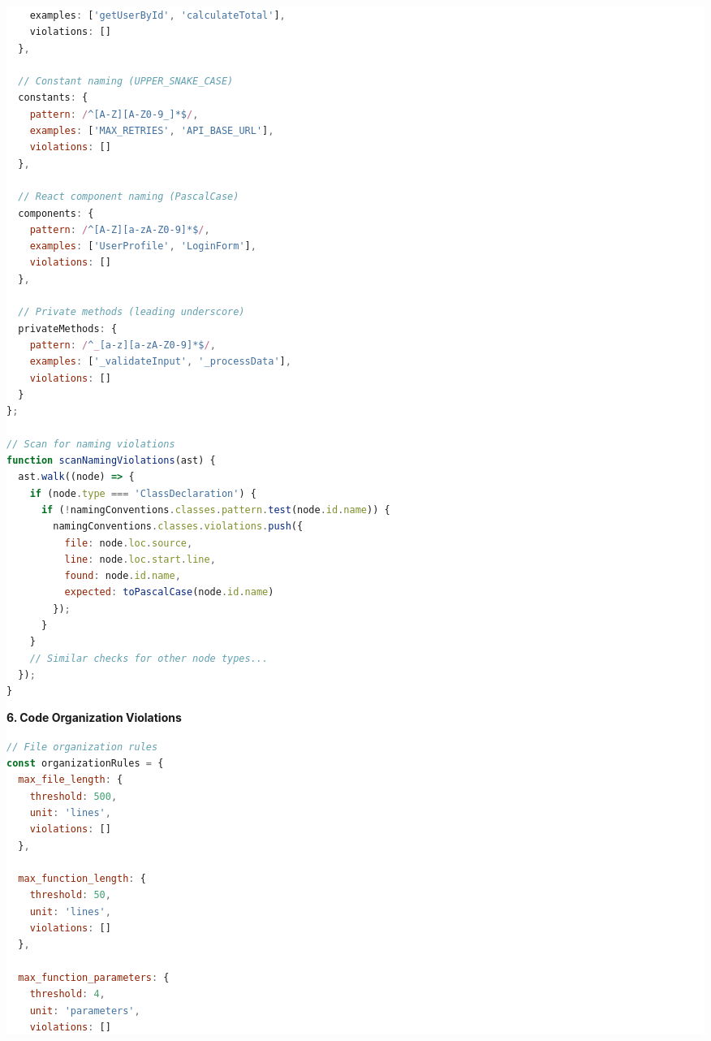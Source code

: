 ```javascript
    examples: ['getUserById', 'calculateTotal'],
    violations: []
  },

  // Constant naming (UPPER_SNAKE_CASE)
  constants: {
    pattern: /^[A-Z][A-Z0-9_]*$/,
    examples: ['MAX_RETRIES', 'API_BASE_URL'],
    violations: []
  },

  // React component naming (PascalCase)
  components: {
    pattern: /^[A-Z][a-zA-Z0-9]*$/,
    examples: ['UserProfile', 'LoginForm'],
    violations: []
  },

  // Private methods (leading underscore)
  privateMethods: {
    pattern: /^_[a-z][a-zA-Z0-9]*$/,
    examples: ['_validateInput', '_processData'],
    violations: []
  }
};

// Scan for naming violations
function scanNamingViolations(ast) {
  ast.walk((node) => {
    if (node.type === 'ClassDeclaration') {
      if (!namingConventions.classes.pattern.test(node.id.name)) {
        namingConventions.classes.violations.push({
          file: node.loc.source,
          line: node.loc.start.line,
          found: node.id.name,
          expected: toPascalCase(node.id.name)
        });
      }
    }
    // Similar checks for other node types...
  });
}
```

**6. Code Organization Violations**
```javascript
// File organization rules
const organizationRules = {
  max_file_length: {
    threshold: 500,
    unit: 'lines',
    violations: []
  },

  max_function_length: {
    threshold: 50,
    unit: 'lines',
    violations: []
  },

  max_function_parameters: {
    threshold: 4,
    unit: 'parameters',
    violations: []
```